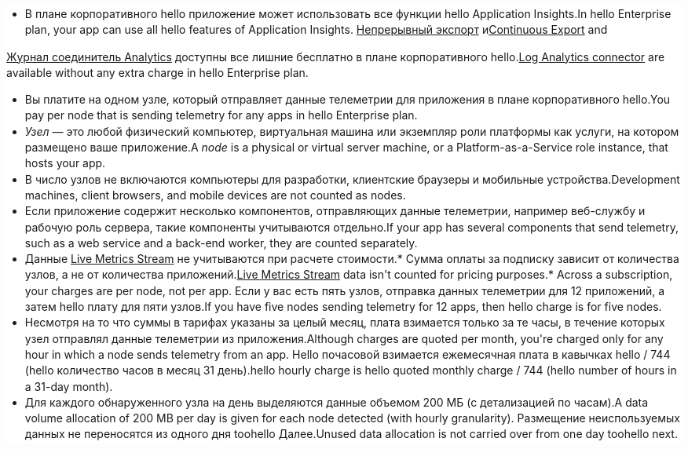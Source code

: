 * <span data-ttu-id="778c0-122">В плане корпоративного hello приложение может использовать все функции hello Application Insights.</span><span class="sxs-lookup"><span data-stu-id="778c0-122">In hello Enterprise plan, your app can use all hello features of Application Insights.</span></span> <span data-ttu-id="778c0-123">[Непрерывный экспорт](app-insights-export-telemetry.md) и</span><span class="sxs-lookup"><span data-stu-id="778c0-123">[Continuous Export](app-insights-export-telemetry.md) and</span></span> 

<span data-ttu-id="778c0-124">[Журнал соединитель Analytics](https://go.microsoft.com/fwlink/?LinkId=833039&amp;clcid=0x409) доступны все лишние бесплатно в плане корпоративного hello.</span><span class="sxs-lookup"><span data-stu-id="778c0-124">[Log Analytics connector](https://go.microsoft.com/fwlink/?LinkId=833039&amp;clcid=0x409) are available without any extra charge in hello Enterprise plan.</span></span>
* <span data-ttu-id="778c0-125">Вы платите на одном узле, который отправляет данные телеметрии для приложения в плане корпоративного hello.</span><span class="sxs-lookup"><span data-stu-id="778c0-125">You pay per node that is sending telemetry for any apps in hello Enterprise plan.</span></span> 
 * <span data-ttu-id="778c0-126">*Узел* — это любой физический компьютер, виртуальная машина или экземпляр роли платформы как услуги, на котором размещено ваше приложение.</span><span class="sxs-lookup"><span data-stu-id="778c0-126">A *node* is a physical or virtual server machine, or a Platform-as-a-Service role instance, that hosts your app.</span></span>
 * <span data-ttu-id="778c0-127">В число узлов не включаются компьютеры для разработки, клиентские браузеры и мобильные устройства.</span><span class="sxs-lookup"><span data-stu-id="778c0-127">Development machines, client browsers, and mobile devices are not counted as nodes.</span></span>
 * <span data-ttu-id="778c0-128">Если приложение содержит несколько компонентов, отправляющих данные телеметрии, например веб-службу и рабочую роль сервера, такие компоненты учитываются отдельно.</span><span class="sxs-lookup"><span data-stu-id="778c0-128">If your app has several components that send telemetry, such as a web service and a back-end worker, they are counted separately.</span></span>
 * <span data-ttu-id="778c0-129">Данные [Live Metrics Stream](app-insights-live-stream.md) не учитываются при расчете стоимости.* Сумма оплаты за подписку зависит от количества узлов, а не от количества приложений.</span><span class="sxs-lookup"><span data-stu-id="778c0-129">[Live Metrics Stream](app-insights-live-stream.md) data isn't counted for pricing purposes.* Across a subscription, your charges are per node, not per app.</span></span> <span data-ttu-id="778c0-130">Если у вас есть пять узлов, отправка данных телеметрии для 12 приложений, а затем hello плату для пяти узлов.</span><span class="sxs-lookup"><span data-stu-id="778c0-130">If you have five nodes sending telemetry for 12 apps, then hello charge is for five nodes.</span></span>
* <span data-ttu-id="778c0-131">Несмотря на то что суммы в тарифах указаны за целый месяц, плата взимается только за те часы, в течение которых узел отправлял данные телеметрии из приложения.</span><span class="sxs-lookup"><span data-stu-id="778c0-131">Although charges are quoted per month, you're charged only for any hour in which a node sends telemetry from an app.</span></span> <span data-ttu-id="778c0-132">Hello почасовой взимается ежемесячная плата в кавычках hello / 744 (hello количество часов в месяц 31 день).</span><span class="sxs-lookup"><span data-stu-id="778c0-132">hello hourly charge is hello quoted monthly charge / 744 (hello number of hours in a 31-day month).</span></span>
* <span data-ttu-id="778c0-133">Для каждого обнаруженного узла на день выделяются данные объемом 200 МБ (с детализацией по часам).</span><span class="sxs-lookup"><span data-stu-id="778c0-133">A data volume allocation of 200 MB per day is given for each node detected (with hourly granularity).</span></span> <span data-ttu-id="778c0-134">Размещение неиспользуемых данных не переносятся из одного дня toohello Далее.</span><span class="sxs-lookup"><span data-stu-id="778c0-134">Unused data allocation is not carried over from one day toohello next.</span></span>